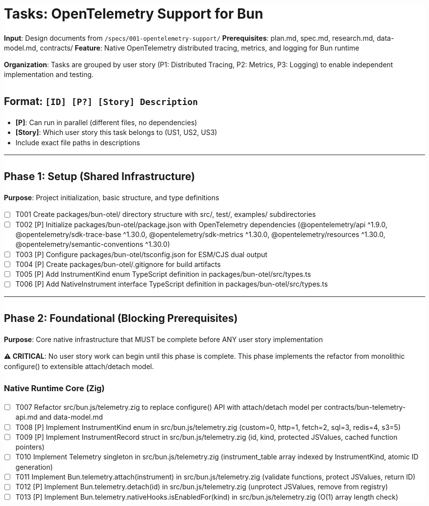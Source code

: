 # Tasks: OpenTelemetry Support for Bun

**Input**: Design documents from `/specs/001-opentelemetry-support/`
**Prerequisites**: plan.md, spec.md, research.md, data-model.md, contracts/
**Feature**: Native OpenTelemetry distributed tracing, metrics, and logging for Bun runtime

**Organization**: Tasks are grouped by user story (P1: Distributed Tracing, P2: Metrics, P3: Logging) to enable independent implementation and testing.

## Format: `[ID] [P?] [Story] Description`
- **[P]**: Can run in parallel (different files, no dependencies)
- **[Story]**: Which user story this task belongs to (US1, US2, US3)
- Include exact file paths in descriptions

---

## Phase 1: Setup (Shared Infrastructure)

**Purpose**: Project initialization, basic structure, and type definitions

- [ ] T001 Create packages/bun-otel/ directory structure with src/, test/, examples/ subdirectories
- [ ] T002 [P] Initialize packages/bun-otel/package.json with OpenTelemetry dependencies (@opentelemetry/api ^1.9.0, @opentelemetry/sdk-trace-base ^1.30.0, @opentelemetry/sdk-metrics ^1.30.0, @opentelemetry/resources ^1.30.0, @opentelemetry/semantic-conventions ^1.30.0)
- [ ] T003 [P] Configure packages/bun-otel/tsconfig.json for ESM/CJS dual output
- [ ] T004 [P] Create packages/bun-otel/.gitignore for build artifacts
- [ ] T005 [P] Add InstrumentKind enum TypeScript definition in packages/bun-otel/src/types.ts
- [ ] T006 [P] Add NativeInstrument interface TypeScript definition in packages/bun-otel/src/types.ts

---

## Phase 2: Foundational (Blocking Prerequisites)

**Purpose**: Core native infrastructure that MUST be complete before ANY user story implementation

**⚠️ CRITICAL**: No user story work can begin until this phase is complete. This phase implements the refactor from monolithic configure() to extensible attach/detach model.

### Native Runtime Core (Zig)

- [ ] T007 Refactor src/bun.js/telemetry.zig to replace configure() API with attach/detach model per contracts/bun-telemetry-api.md and data-model.md
- [ ] T008 [P] Implement InstrumentKind enum in src/bun.js/telemetry.zig (custom=0, http=1, fetch=2, sql=3, redis=4, s3=5)
- [ ] T009 [P] Implement InstrumentRecord struct in src/bun.js/telemetry.zig (id, kind, protected JSValues, cached function pointers)
- [ ] T010 Implement Telemetry singleton in src/bun.js/telemetry.zig (instrument_table array indexed by InstrumentKind, atomic ID generation)
- [ ] T011 Implement Bun.telemetry.attach(instrument) in src/bun.js/telemetry.zig (validate functions, protect JSValues, return ID)
- [ ] T012 [P] Implement Bun.telemetry.detach(id) in src/bun.js/telemetry.zig (unprotect JSValues, remove from registry)
- [ ] T013 [P] Implement Bun.telemetry.nativeHooks.isEnabledFor(kind) in src/bun.js/telemetry.zig (O(1) array length check)
